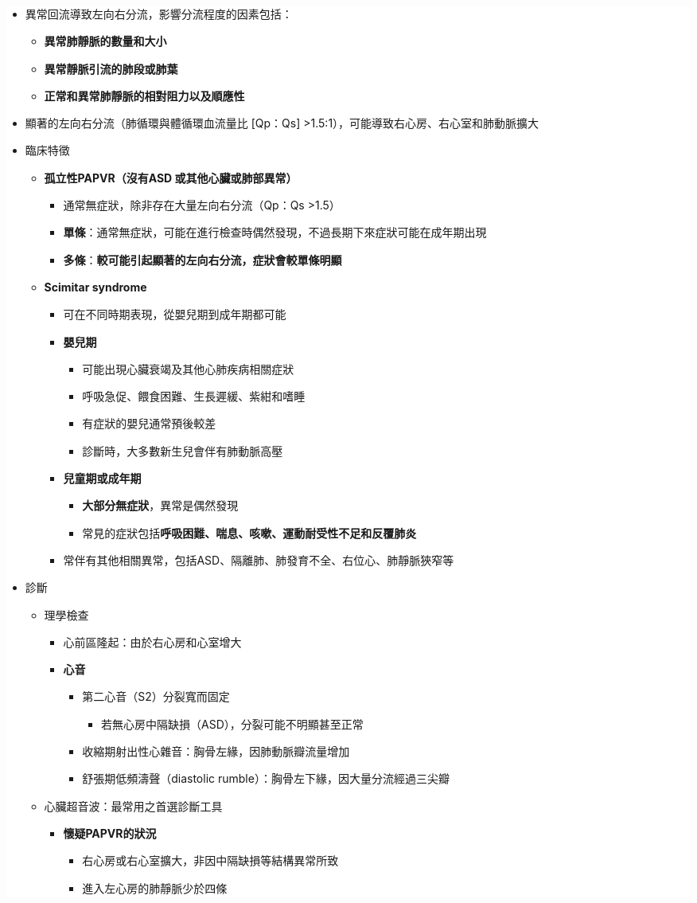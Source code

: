   - 異常回流導致左向右分流，影響分流程度的因素包括：

    - **異常肺靜脈的數量和大小**

    - **異常靜脈引流的肺段或肺葉**

    - **正常和異常肺靜脈的相對阻力以及順應性**

  - 顯著的左向右分流（肺循環與體循環血流量比 \[Qp：Qs\] \>1.5:1），可能導致右心房、右心室和肺動脈擴大

- 臨床特徵

  - **孤立性PAPVR（沒有ASD 或其他心臟或肺部異常）**

    - 通常無症狀，除非存在大量左向右分流（Qp：Qs \>1.5）

    - **單條**：通常無症狀，可能在進行檢查時偶然發現，不過長期下來症狀可能在成年期出現

    - **多條**：**較可能引起顯著的左向右分流，症狀會較單條明顯**

  - **Scimitar syndrome**

    - 可在不同時期表現，從嬰兒期到成年期都可能

    - **嬰兒期**

      - 可能出現心臟衰竭及其他心肺疾病相關症狀

      - 呼吸急促、餵食困難、生長遲緩、紫紺和嗜睡

      - 有症狀的嬰兒通常預後較差

      - 診斷時，大多數新生兒會伴有肺動脈高壓

    - **兒童期或成年期**

      - **大部分無症狀**，異常是偶然發現

      - 常見的症狀包括**呼吸困難、喘息、咳嗽、運動耐受性不足和反覆肺炎**

    - 常伴有其他相關異常，包括ASD、隔離肺、肺發育不全、右位心、肺靜脈狹窄等

- 診斷

  - 理學檢查

    - 心前區隆起：由於右心房和心室增大

    - **心音**

      - 第二心音（S2）分裂寬而固定

        - 若無心房中隔缺損（ASD），分裂可能不明顯甚至正常

      - 收縮期射出性心雜音：胸骨左緣，因肺動脈瓣流量增加

      - 舒張期低頻濤聲（diastolic rumble）：胸骨左下緣，因大量分流經過三尖瓣

  - 心臟超音波：最常用之首選診斷工具

    - **懷疑PAPVR的狀況**

      - 右心房或右心室擴大，非因中隔缺損等結構異常所致

      - 進入左心房的肺靜脈少於四條
